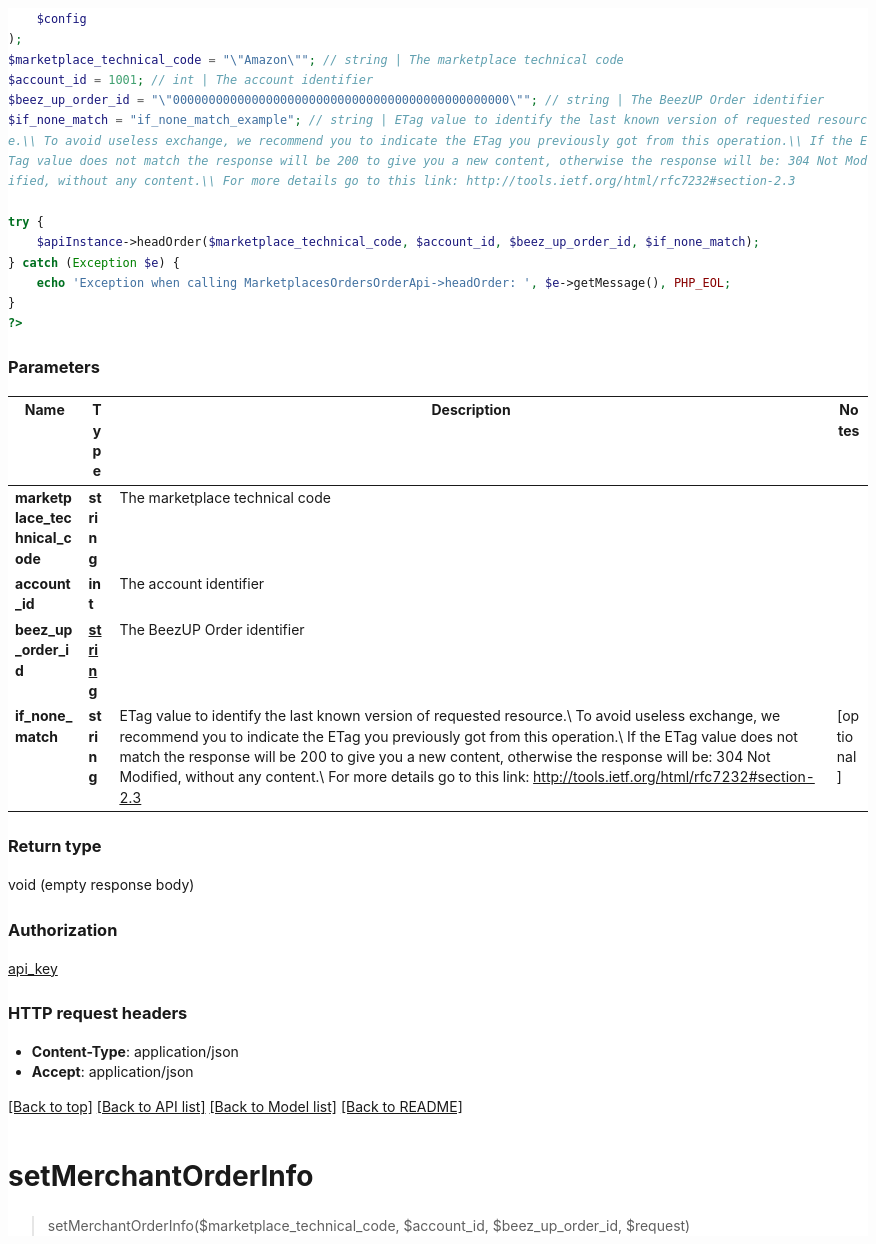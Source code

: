 ```php
    $config
);
$marketplace_technical_code = "\"Amazon\""; // string | The marketplace technical code
$account_id = 1001; // int | The account identifier
$beez_up_order_id = "\"00000000000000000000000000000000000000000000000\""; // string | The BeezUP Order identifier
$if_none_match = "if_none_match_example"; // string | ETag value to identify the last known version of requested resource.\\ To avoid useless exchange, we recommend you to indicate the ETag you previously got from this operation.\\ If the ETag value does not match the response will be 200 to give you a new content, otherwise the response will be: 304 Not Modified, without any content.\\ For more details go to this link: http://tools.ietf.org/html/rfc7232#section-2.3

try {
    $apiInstance->headOrder($marketplace_technical_code, $account_id, $beez_up_order_id, $if_none_match);
} catch (Exception $e) {
    echo 'Exception when calling MarketplacesOrdersOrderApi->headOrder: ', $e->getMessage(), PHP_EOL;
}
?>
```

### Parameters

Name | Type | Description  | Notes
------------- | ------------- | ------------- | -------------
 **marketplace_technical_code** | **string**| The marketplace technical code |
 **account_id** | **int**| The account identifier |
 **beez_up_order_id** | [**string**](../Model/.md)| The BeezUP Order identifier |
 **if_none_match** | **string**| ETag value to identify the last known version of requested resource.\\ To avoid useless exchange, we recommend you to indicate the ETag you previously got from this operation.\\ If the ETag value does not match the response will be 200 to give you a new content, otherwise the response will be: 304 Not Modified, without any content.\\ For more details go to this link: http://tools.ietf.org/html/rfc7232#section-2.3 | [optional]

### Return type

void (empty response body)

### Authorization

[api_key](../../README.md#api_key)

### HTTP request headers

 - **Content-Type**: application/json
 - **Accept**: application/json

[[Back to top]](#) [[Back to API list]](../../README.md#documentation-for-api-endpoints) [[Back to Model list]](../../README.md#documentation-for-models) [[Back to README]](../../README.md)

# **setMerchantOrderInfo**
> setMerchantOrderInfo($marketplace_technical_code, $account_id, $beez_up_order_id, $request)
